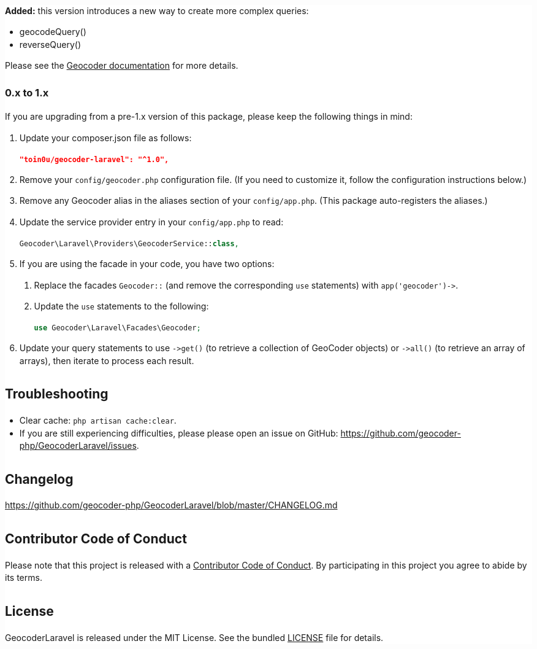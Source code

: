 **Added:** this version introduces a new way to create more complex queries:
  - geocodeQuery()
  - reverseQuery()

 Please see the [Geocoder documentation](https://github.com/geocoder-php/Geocoder)
 for more details.

### 0.x to 1.x
If you are upgrading from a pre-1.x version of this package, please keep the
 following things in mind:

1. Update your composer.json file as follows:

    ```json
    "toin0u/geocoder-laravel": "^1.0",
    ```

2. Remove your `config/geocoder.php` configuration file. (If you need to customize it, follow the configuration instructions below.)
3. Remove any Geocoder alias in the aliases section of your `config/app.php`. (This package auto-registers the aliases.)
4. Update the service provider entry in your `config/app.php` to read:

    ```php
    Geocoder\Laravel\Providers\GeocoderService::class,
    ```

5. If you are using the facade in your code, you have two options:
    1. Replace the facades `Geocoder::` (and remove the corresponding `use` statements) with `app('geocoder')->`.
    2. Update the `use` statements to the following:

        ```php
        use Geocoder\Laravel\Facades\Geocoder;
        ```

6. Update your query statements to use `->get()` (to retrieve a collection of
 GeoCoder objects) or `->all()` (to retrieve an array of arrays), then iterate
 to process each result.

## Troubleshooting
- Clear cache: `php artisan cache:clear`.
- If you are still experiencing difficulties, please please open an issue on GitHub:
 https://github.com/geocoder-php/GeocoderLaravel/issues.

## Changelog
https://github.com/geocoder-php/GeocoderLaravel/blob/master/CHANGELOG.md

## Contributor Code of Conduct
Please note that this project is released with a
 [Contributor Code of Conduct](https://github.com/geocoder-php/Geocoder#contributor-code-of-conduct).
 By participating in this project you agree to abide by its terms.

## License
GeocoderLaravel is released under the MIT License. See the bundled
 [LICENSE](https://github.com/geocoder-php/GeocoderLaravel/blob/master/LICENSE)
 file for details.

